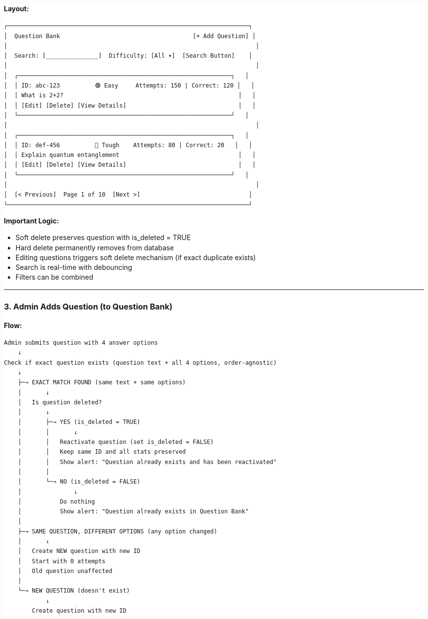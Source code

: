 **Layout:**
```
┌─────────────────────────────────────────────────────────────────────┐
│  Question Bank                                      [+ Add Question] │
│                                                                       │
│  Search: [_______________]  Difficulty: [All ▾]  [Search Button]    │
│                                                                       │
│  ┌─────────────────────────────────────────────────────────────┐   │
│  │ ID: abc-123          🟢 Easy     Attempts: 150 | Correct: 120 │   │
│  │ What is 2+2?                                                  │   │
│  │ [Edit] [Delete] [View Details]                                │   │
│  └─────────────────────────────────────────────────────────────┘   │
│                                                                       │
│  ┌─────────────────────────────────────────────────────────────┐   │
│  │ ID: def-456          🔴 Tough    Attempts: 80 | Correct: 20   │   │
│  │ Explain quantum entanglement                                  │   │
│  │ [Edit] [Delete] [View Details]                                │   │
│  └─────────────────────────────────────────────────────────────┘   │
│                                                                       │
│  [< Previous]  Page 1 of 10  [Next >]                               │
└─────────────────────────────────────────────────────────────────────┘
```

**Important Logic:**
- Soft delete preserves question with is_deleted = TRUE
- Hard delete permanently removes from database
- Editing questions triggers soft delete mechanism (if exact duplicate exists)
- Search is real-time with debouncing
- Filters can be combined

---

### 3. Admin Adds Question (to Question Bank)

**Flow:**
```
Admin submits question with 4 answer options
    ↓
Check if exact question exists (question text + all 4 options, order-agnostic)
    ↓
    ├─→ EXACT MATCH FOUND (same text + same options)
    │       ↓
    │   Is question deleted?
    │       ↓
    │       ├─→ YES (is_deleted = TRUE)
    │       │       ↓
    │       │   Reactivate question (set is_deleted = FALSE)
    │       │   Keep same ID and all stats preserved
    │       │   Show alert: "Question already exists and has been reactivated"
    │       │
    │       └─→ NO (is_deleted = FALSE)
    │               ↓
    │           Do nothing
    │           Show alert: "Question already exists in Question Bank"
    │
    ├─→ SAME QUESTION, DIFFERENT OPTIONS (any option changed)
    │       ↓
    │   Create NEW question with new ID
    │   Start with 0 attempts
    │   Old question unaffected
    │
    └─→ NEW QUESTION (doesn't exist)
            ↓
        Create question with new ID
```
